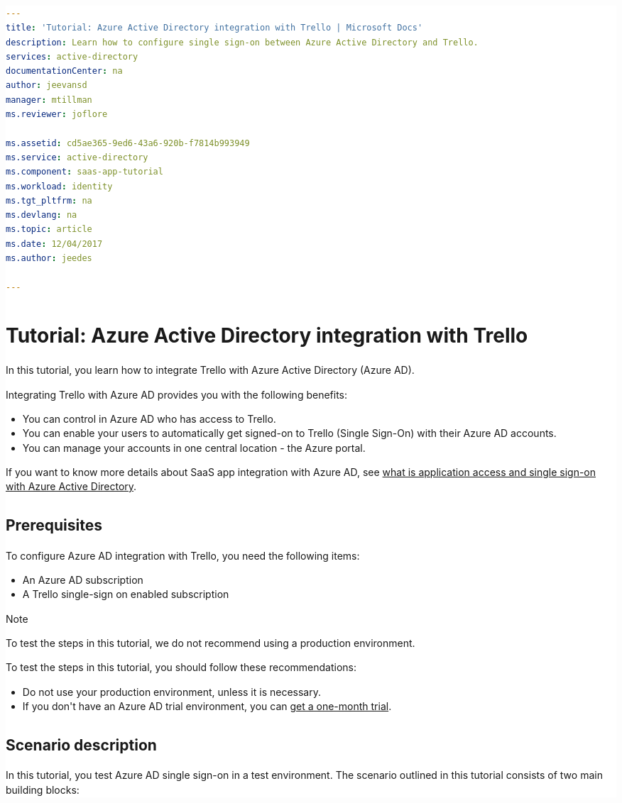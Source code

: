 ```yaml
---
title: 'Tutorial: Azure Active Directory integration with Trello | Microsoft Docs'
description: Learn how to configure single sign-on between Azure Active Directory and Trello.
services: active-directory
documentationCenter: na
author: jeevansd
manager: mtillman
ms.reviewer: joflore

ms.assetid: cd5ae365-9ed6-43a6-920b-f7814b993949
ms.service: active-directory
ms.component: saas-app-tutorial
ms.workload: identity
ms.tgt_pltfrm: na
ms.devlang: na
ms.topic: article
ms.date: 12/04/2017
ms.author: jeedes

---
```

# Tutorial: Azure Active Directory integration with Trello

In this tutorial, you learn how to integrate Trello with Azure Active Directory (Azure AD).

Integrating Trello with Azure AD provides you with the following benefits:

- You can control in Azure AD who has access to Trello.
- You can enable your users to automatically get signed-on to Trello (Single Sign-On) with their Azure AD accounts.
- You can manage your accounts in one central location - the Azure portal.

If you want to know more details about SaaS app integration with Azure AD, see [what is application access and single sign-on with Azure Active Directory](../manage-apps/what-is-single-sign-on.md).

## Prerequisites

To configure Azure AD integration with Trello, you need the following items:

- An Azure AD subscription
- A Trello single-sign on enabled subscription

> [!NOTE]
> To test the steps in this tutorial, we do not recommend using a production environment.

To test the steps in this tutorial, you should follow these recommendations:

- Do not use your production environment, unless it is necessary.
- If you don't have an Azure AD trial environment, you can [get a one-month trial](https://azure.microsoft.com/pricing/free-trial/).

## Scenario description
In this tutorial, you test Azure AD single sign-on in a test environment. 
The scenario outlined in this tutorial consists of two main building blocks:


[1]: ./media/trello-tutorial/tutorial_general_01.png
[2]: ./media/trello-tutorial/tutorial_general_02.png
[3]: ./media/trello-tutorial/tutorial_general_03.png
[4]: ./media/trello-tutorial/tutorial_general_04.png
[100]: ./media/trello-tutorial/tutorial_general_100.png
[200]: ./media/trello-tutorial/tutorial_general_200.png
[201]: ./media/trello-tutorial/tutorial_general_201.png
[202]: ./media/trello-tutorial/tutorial_general_202.png
[203]: ./media/trello-tutorial/tutorial_general_203.png